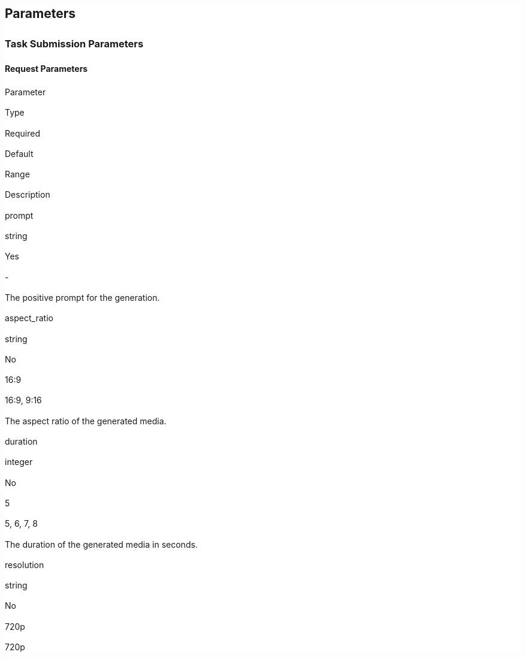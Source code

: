 ## Parameters[](#parameters)

### Task Submission Parameters[](#task-submission-parameters)

#### Request Parameters[](#request-parameters)

Parameter

Type

Required

Default

Range

Description

prompt

string

Yes

\-

The positive prompt for the generation.

aspect\_ratio

string

No

16:9

16:9, 9:16

The aspect ratio of the generated media.

duration

integer

No

5

5, 6, 7, 8

The duration of the generated media in seconds.

resolution

string

No

720p

720p

